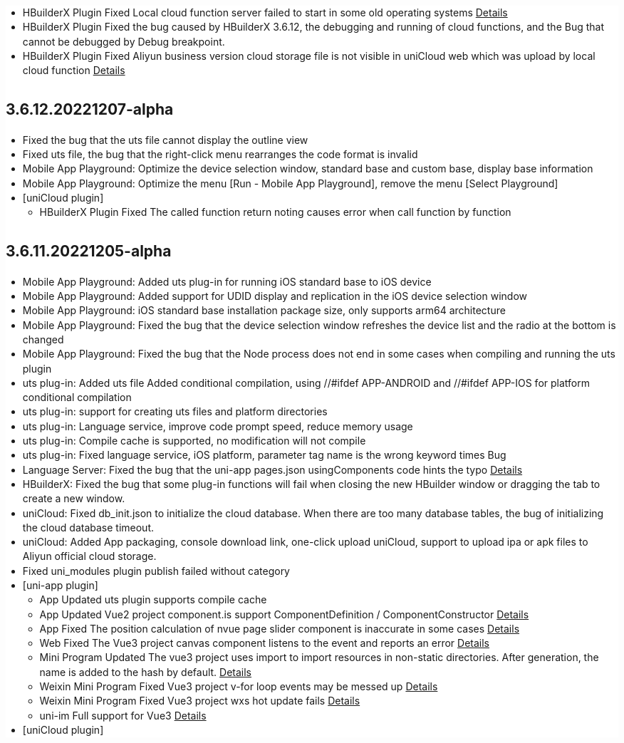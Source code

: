 * HBuilderX Plugin Fixed Local cloud function server failed to start in some old operating systems [Details](https://ask.dcloud.net.cn/question/159343)
* HBuilderX Plugin Fixed the bug caused by HBuilderX 3.6.12, the debugging and running of cloud functions, and the Bug that cannot be debugged by Debug breakpoint.
* HBuilderX Plugin Fixed Aliyun business version cloud storage file is not visible in uniCloud web which was upload by local cloud function [Details](https://ask.dcloud.net.cn/question/159109)

## 3.6.12.20221207-alpha
* Fixed the bug that the uts file cannot display the outline view
* Fixed uts file, the bug that the right-click menu rearranges the code format is invalid
* Mobile App Playground: Optimize the device selection window, standard base and custom base, display base information
* Mobile App Playground: Optimize the menu [Run - Mobile App Playground], remove the menu [Select Playground]
* [uniCloud plugin]
  + HBuilderX Plugin Fixed The called function return noting causes error when call function by function

## 3.6.11.20221205-alpha
* Mobile App Playground: Added uts plug-in for running iOS standard base to iOS device
* Mobile App Playground: Added support for UDID display and replication in the iOS device selection window
* Mobile App Playground: iOS standard base installation package size, only supports arm64 architecture
* Mobile App Playground: Fixed the bug that the device selection window refreshes the device list and the radio at the bottom is changed
* Mobile App Playground: Fixed the bug that the Node process does not end in some cases when compiling and running the uts plugin
* uts plug-in: Added uts file Added conditional compilation, using //#ifdef APP-ANDROID and //#ifdef APP-IOS for platform conditional compilation
* uts plug-in: support for creating uts files and platform directories
* uts plug-in: Language service, improve code prompt speed, reduce memory usage
* uts plug-in: Compile cache is supported, no modification will not compile
* uts plug-in: Fixed language service, iOS platform, parameter tag name is the wrong keyword times Bug
* Language Server: Fixed the bug that the uni-app pages.json usingComponents code hints the typo [Details](https://ask.dcloud.net.cn/question/158601)
* HBuilderX: Fixed the bug that some plug-in functions will fail when closing the new HBuilder window or dragging the tab to create a new window.
* uniCloud: Fixed db_init.json to initialize the cloud database. When there are too many database tables, the bug of initializing the cloud database timeout.
* uniCloud: Added App packaging, console download link, one-click upload uniCloud, support to upload ipa or apk files to Aliyun official cloud storage.
* Fixed uni_modules plugin publish failed without category
* [uni-app plugin]
  + App Updated uts plugin supports compile cache
  + App Updated Vue2 project component.is support ComponentDefinition / ComponentConstructor [Details](https://ask.dcloud.net.cn/question/140044)
  + App Fixed The position calculation of nvue page slider component is inaccurate in some cases [Details](https://ask.dcloud.net.cn/question/152714)
  + Web Fixed The Vue3 project canvas component listens to the event and reports an error [Details](https://ask.dcloud.net.cn/question/158252)
  + Mini Program Updated The vue3 project uses import to import resources in non-static directories. After generation, the name is added to the hash by default. [Details](https://github.com/dcloudio/uni-app/issues/4011)
  + Weixin Mini Program Fixed Vue3 project v-for loop events may be messed up [Details](https://github.com/dcloudio/uni-app/issues/4015)
  + Weixin Mini Program Fixed Vue3 project wxs hot update fails [Details](https://ask.dcloud.net.cn/question/158252)
  + uni-im Full support for Vue3 [Details](https://uniapp.dcloud.net.cn/uniCloud/uni-im.html)
* [uniCloud plugin]
